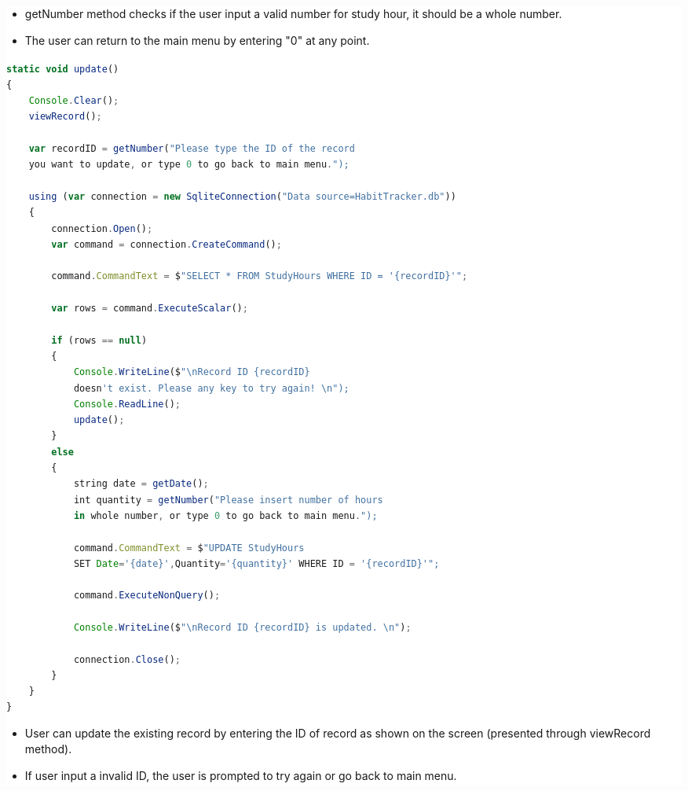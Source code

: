 - getNumber method checks if the user input a valid number for
study hour, it should be a whole number.

- The user can return to the main menu by entering "0" at any point.

```javascript
static void update()
{
    Console.Clear();
    viewRecord();

    var recordID = getNumber("Please type the ID of the record 
    you want to update, or type 0 to go back to main menu.");

    using (var connection = new SqliteConnection("Data source=HabitTracker.db"))
    {
        connection.Open();
        var command = connection.CreateCommand();

        command.CommandText = $"SELECT * FROM StudyHours WHERE ID = '{recordID}'";

        var rows = command.ExecuteScalar();

        if (rows == null)
        {
            Console.WriteLine($"\nRecord ID {recordID} 
            doesn't exist. Please any key to try again! \n");
            Console.ReadLine();
            update();
        }
        else
        {
            string date = getDate();
            int quantity = getNumber("Please insert number of hours 
            in whole number, or type 0 to go back to main menu.");

            command.CommandText = $"UPDATE StudyHours 
            SET Date='{date}',Quantity='{quantity}' WHERE ID = '{recordID}'";

            command.ExecuteNonQuery();

            Console.WriteLine($"\nRecord ID {recordID} is updated. \n");

            connection.Close();
        }
    }
}
```

- User can update the existing record by entering the ID of record
as shown on the screen (presented through viewRecord method).

- If user input a invalid ID, the user is prompted to try again
or go back to main menu.
